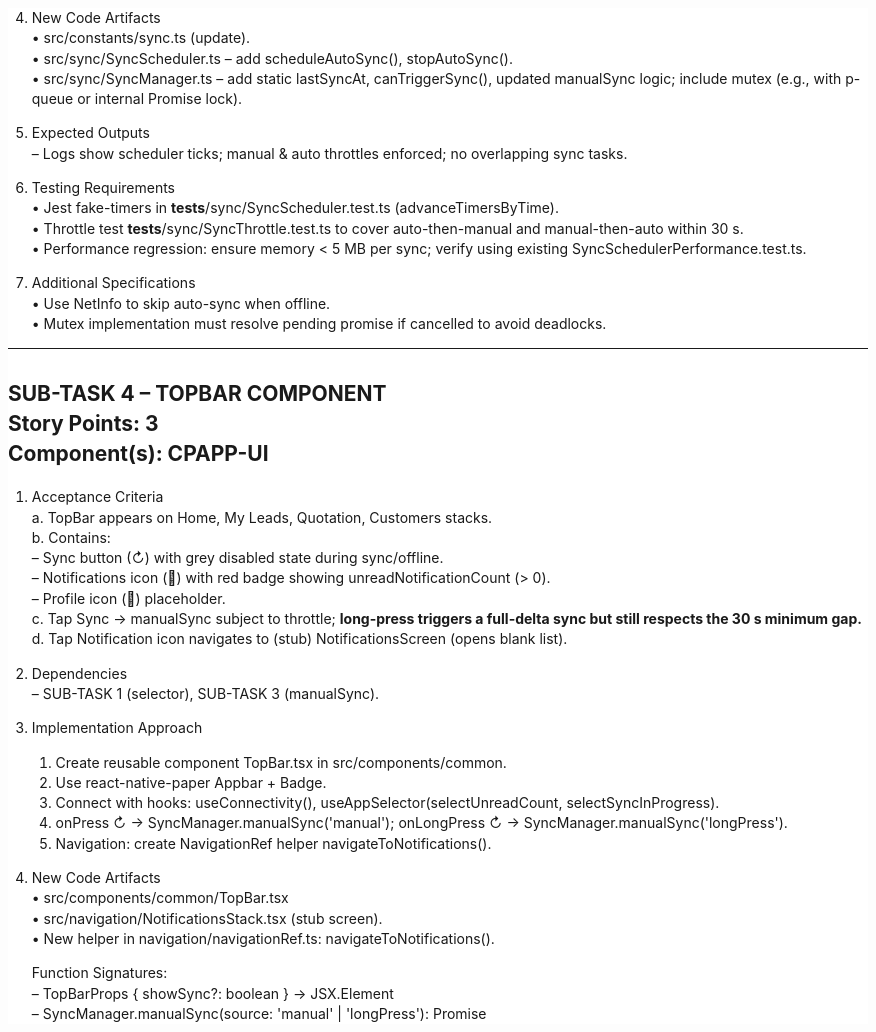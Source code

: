 4. New Code Artifacts  
   • src/constants/sync.ts (update).  
   • src/sync/SyncScheduler.ts – add scheduleAutoSync(), stopAutoSync().  
   • src/sync/SyncManager.ts – add static lastSyncAt, canTriggerSync(), updated manualSync logic; include mutex (e.g., with p-queue or internal Promise lock).  

5. Expected Outputs  
   – Logs show scheduler ticks; manual & auto throttles enforced; no overlapping sync tasks.  

6. Testing Requirements  
   • Jest fake-timers in __tests__/sync/SyncScheduler.test.ts (advanceTimersByTime).  
   • Throttle test __tests__/sync/SyncThrottle.test.ts to cover auto-then-manual and manual-then-auto within 30 s.  
   • Performance regression: ensure memory < 5 MB per sync; verify using existing SyncSchedulerPerformance.test.ts.  

7. Additional Specifications  
   • Use NetInfo to skip auto-sync when offline.  
   • Mutex implementation must resolve pending promise if cancelled to avoid deadlocks.  
------------------------------------------------------------

SUB-TASK 4  – TOPBAR COMPONENT  
Story Points: 3  
Component(s): CPAPP-UI  
------------------------------------------------------------  
1. Acceptance Criteria  
   a. TopBar appears on Home, My Leads, Quotation, Customers stacks.  
   b. Contains:  
      – Sync button (↻) with grey disabled state during sync/offline.  
      – Notifications icon (🔔) with red badge showing unreadNotificationCount (> 0).  
      – Profile icon (👤) placeholder.  
   c. Tap Sync → manualSync subject to throttle; **long-press triggers a full-delta sync but still respects the 30 s minimum gap.**  
   d. Tap Notification icon navigates to (stub) NotificationsScreen (opens blank list).  

2. Dependencies  
   – SUB-TASK 1 (selector), SUB-TASK 3 (manualSync).  

3. Implementation Approach  
   1. Create reusable component TopBar.tsx in src/components/common.  
   2. Use react-native-paper Appbar + Badge.  
   3. Connect with hooks: useConnectivity(), useAppSelector(selectUnreadCount, selectSyncInProgress).  
   4. onPress ↻ → SyncManager.manualSync('manual'); onLongPress ↻ → SyncManager.manualSync('longPress').  
   5. Navigation: create NavigationRef helper navigateToNotifications().  

4. New Code Artifacts  
   • src/components/common/TopBar.tsx  
   • src/navigation/NotificationsStack.tsx (stub screen).  
   • New helper in navigation/navigationRef.ts: navigateToNotifications().  

   Function Signatures:  
   – TopBarProps { showSync?: boolean } → JSX.Element  
   – SyncManager.manualSync(source: 'manual' | 'longPress'): Promise<SyncResult>  

